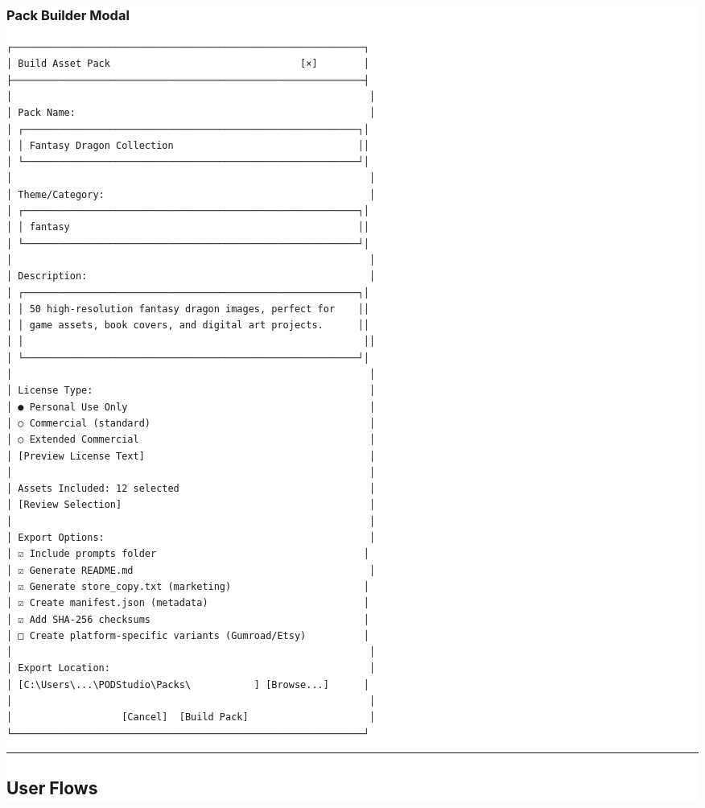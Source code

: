 ### Pack Builder Modal

```
┌─────────────────────────────────────────────────────────────┐
│ Build Asset Pack                                 [×]        │
├─────────────────────────────────────────────────────────────┤
│                                                              │
│ Pack Name:                                                   │
│ ┌──────────────────────────────────────────────────────────┐│
│ │ Fantasy Dragon Collection                                ││
│ └──────────────────────────────────────────────────────────┘│
│                                                              │
│ Theme/Category:                                              │
│ ┌──────────────────────────────────────────────────────────┐│
│ │ fantasy                                                  ││
│ └──────────────────────────────────────────────────────────┘│
│                                                              │
│ Description:                                                 │
│ ┌──────────────────────────────────────────────────────────┐│
│ │ 50 high-resolution fantasy dragon images, perfect for    ││
│ │ game assets, book covers, and digital art projects.      ││
│ │                                                           ││
│ └──────────────────────────────────────────────────────────┘│
│                                                              │
│ License Type:                                                │
│ ● Personal Use Only                                          │
│ ○ Commercial (standard)                                      │
│ ○ Extended Commercial                                        │
│ [Preview License Text]                                       │
│                                                              │
│ Assets Included: 12 selected                                 │
│ [Review Selection]                                           │
│                                                              │
│ Export Options:                                              │
│ ☑ Include prompts folder                                    │
│ ☑ Generate README.md                                         │
│ ☑ Generate store_copy.txt (marketing)                       │
│ ☑ Create manifest.json (metadata)                           │
│ ☑ Add SHA-256 checksums                                     │
│ □ Create platform-specific variants (Gumroad/Etsy)          │
│                                                              │
│ Export Location:                                             │
│ [C:\Users\...\PODStudio\Packs\           ] [Browse...]      │
│                                                              │
│                   [Cancel]  [Build Pack]                     │
└─────────────────────────────────────────────────────────────┘
```

---

## User Flows
